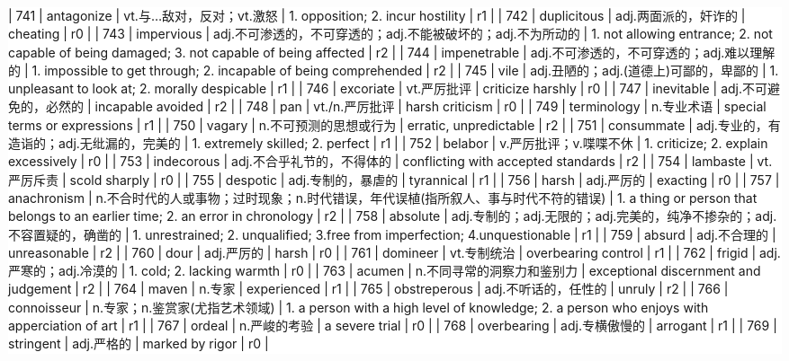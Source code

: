 | 741 | antagonize       | vt.与…敌对，反对；vt.激怒                                                          | 1. opposition; 2. incur hostility                                                           | r1    |
| 742 | duplicitous      | adj.两面派的，奸诈的                                                               | cheating                                                                                    | r0    |
| 743 | impervious       | adj.不可渗透的，不可穿透的；adj.不能被破坏的；adj.不为所动的                       | 1. not allowing entrance; 2. not capable of being damaged; 3. not capable of being affected | r2    |
| 744 | impenetrable     | adj.不可渗透的，不可穿透的；adj.难以理解的                                         | 1. impossible to get through; 2. incapable of being comprehended                            | r2    |
| 745 | vile             | adj.丑陋的；adj.(道德上)可鄙的，卑鄙的                                             | 1. unpleasant to look at; 2. morally despicable                                             | r1    |
| 746 | excoriate        | vt.严厉批评                                                                        | criticize harshly                                                                           | r0    |
| 747 | inevitable       | adj.不可避免的，必然的                                                             | incapable avoided                                                                           | r2    |
| 748 | pan              | vt./n.严厉批评                                                                     | harsh criticism                                                                             | r0    |
| 749 | terminology      | n.专业术语                                                                         | special terms or expressions                                                                | r1    |
| 750 | vagary           | n.不可预测的思想或行为                                                             | erratic, unpredictable                                                                      | r2    |
| 751 | consummate       | adj.专业的，有造诣的；adj.无纰漏的，完美的                                         | 1. extremely skilled; 2. perfect                                                            | r1    |
| 752 | belabor          | v.严厉批评；v.喋喋不休                                                             | 1. criticize; 2. explain excessively                                                        | r0    |
| 753 | indecorous       | adj.不合乎礼节的，不得体的                                                         | conflicting with accepted standards                                                         | r2    |
| 754 | lambaste         | vt.严厉斥责                                                                        | scold sharply                                                                               | r0    |
| 755 | despotic         | adj.专制的，暴虐的                                                                 | tyrannical                                                                                  | r1    |
| 756 | harsh            | adj.严厉的                                                                         | exacting                                                                                    | r0    |
| 757 | anachronism      | n.不合时代的人或事物；过时现象；n.时代错误，年代误植(指所叙人、事与时代不符的错误) | 1. a thing or person that belongs to an earlier time; 2. an error in chronology             | r2    |
| 758 | absolute         | adj.专制的；adj.无限的；adj.完美的，纯净不掺杂的；adj.不容置疑的，确凿的           | 1. unrestrained; 2. unqualified; 3.free from imperfection; 4.unquestionable                 | r1    |
| 759 | absurd           | adj.不合理的                                                                       | unreasonable                                                                                | r2    |
| 760 | dour             | adj.严厉的                                                                         | harsh                                                                                       | r0    |
| 761 | domineer         | vt.专制统治                                                                        | overbearing control                                                                         | r1    |
| 762 | frigid           | adj.严寒的；adj.冷漠的                                                             | 1. cold; 2. lacking warmth                                                                  | r0    |
| 763 | acumen           | n.不同寻常的洞察力和鉴别力                                                         | exceptional discernment and judgement                                                       | r2    |
| 764 | maven            | n.专家                                                                             | experienced                                                                                 | r1    |
| 765 | obstreperous     | adj.不听话的，任性的                                                               | unruly                                                                                      | r2    |
| 766 | connoisseur      | n.专家；n.鉴赏家(尤指艺术领域)                                                     | 1. a person with a high level of knowledge; 2. a person who enjoys with apperciation of art | r1    |
| 767 | ordeal           | n.严峻的考验                                                                       | a severe trial                                                                              | r0    |
| 768 | overbearing      | adj.专横傲慢的                                                                     | arrogant                                                                                    | r1    |
| 769 | stringent        | adj.严格的                                                                         | marked by rigor                                                                             | r0    |